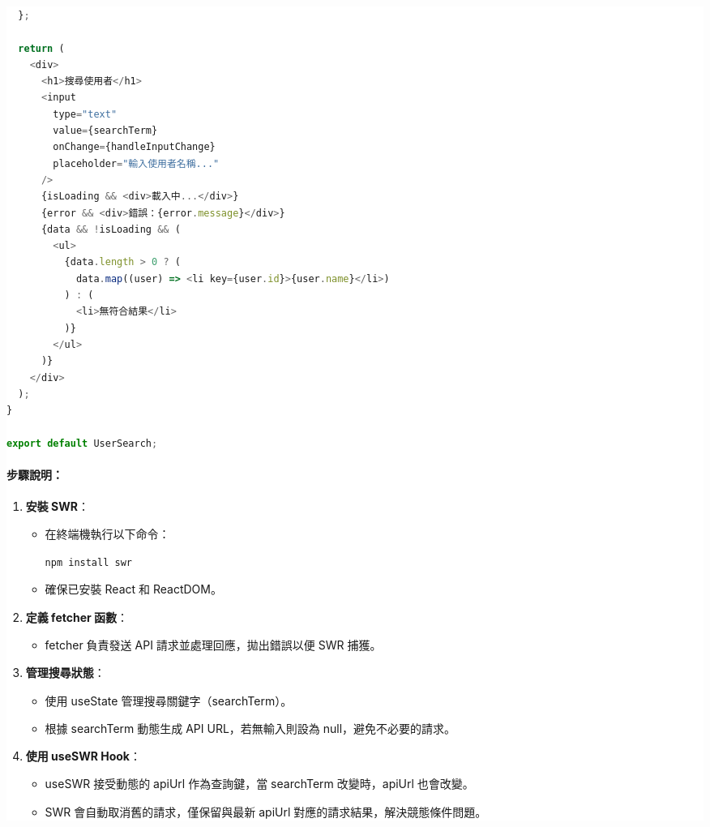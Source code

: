 ```javascript
  };

  return (
    <div>
      <h1>搜尋使用者</h1>
      <input
        type="text"
        value={searchTerm}
        onChange={handleInputChange}
        placeholder="輸入使用者名稱..."
      />
      {isLoading && <div>載入中...</div>}
      {error && <div>錯誤：{error.message}</div>}
      {data && !isLoading && (
        <ul>
          {data.length > 0 ? (
            data.map((user) => <li key={user.id}>{user.name}</li>)
          ) : (
            <li>無符合結果</li>
          )}
        </ul>
      )}
    </div>
  );
}

export default UserSearch;
```

#### 步驟說明：

1. **安裝 SWR**：

   - 在終端機執行以下命令：

     ```javascript
     npm install swr
     ```

   - 確保已安裝 React 和 ReactDOM。

2. **定義 fetcher 函數**：

   - fetcher 負責發送 API 請求並處理回應，拋出錯誤以便 SWR 捕獲。

3. **管理搜尋狀態**：

   - 使用 useState 管理搜尋關鍵字（searchTerm）。

   - 根據 searchTerm 動態生成 API URL，若無輸入則設為 null，避免不必要的請求。

4. **使用 useSWR Hook**：

   - useSWR 接受動態的 apiUrl 作為查詢鍵，當 searchTerm 改變時，apiUrl 也會改變。

   - SWR 會自動取消舊的請求，僅保留與最新 apiUrl 對應的請求結果，解決競態條件問題。
